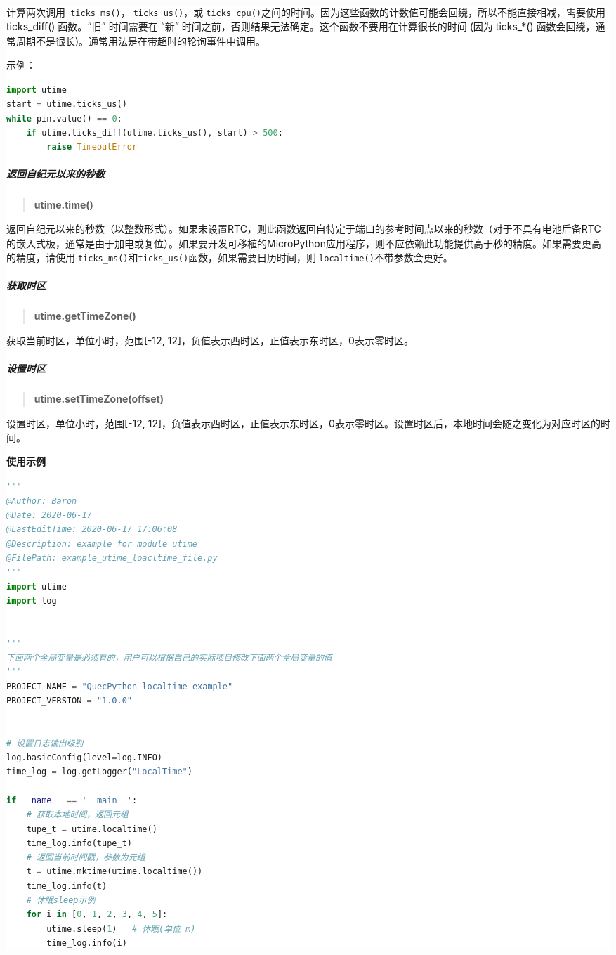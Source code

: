 计算两次调用` ticks_ms()`， `ticks_us()`，或 `ticks_cpu()`之间的时间。因为这些函数的计数值可能会回绕，所以不能直接相减，需要使用 ticks_diff() 函数。“旧” 时间需要在 “新” 时间之前，否则结果无法确定。这个函数不要用在计算很长的时间 (因为 ticks_*() 函数会回绕，通常周期不是很长)。通常用法是在带超时的轮询事件中调用。

示例：

```python
import utime
start = utime.ticks_us()
while pin.value() == 0:
    if utime.ticks_diff(utime.ticks_us(), start) > 500:
        raise TimeoutError
```

##### 返回自纪元以来的秒数

> **utime.time()**	

返回自纪元以来的秒数（以整数形式）。如果未设置RTC，则此函数返回自特定于端口的参考时间点以来的秒数（对于不具有电池后备RTC的嵌入式板，通常是由于加电或复位）。如果要开发可移植的MicroPython应用程序，则不应依赖此功能提供高于秒的精度。如果需要更高的精度，请使用 `ticks_ms()`和`ticks_us()`函数，如果需要日历时间，则 `localtime()`不带参数会更好。

##### 获取时区

> **utime.getTimeZone()**

获取当前时区，单位小时，范围[-12, 12]，负值表示西时区，正值表示东时区，0表示零时区。

##### 设置时区

> **utime.setTimeZone(offset)**

设置时区，单位小时，范围[-12, 12]，负值表示西时区，正值表示东时区，0表示零时区。设置时区后，本地时间会随之变化为对应时区的时间。

**使用示例**

```python
'''
@Author: Baron
@Date: 2020-06-17
@LastEditTime: 2020-06-17 17:06:08
@Description: example for module utime
@FilePath: example_utime_loacltime_file.py
'''
import utime
import log


'''
下面两个全局变量是必须有的，用户可以根据自己的实际项目修改下面两个全局变量的值
'''
PROJECT_NAME = "QuecPython_localtime_example"
PROJECT_VERSION = "1.0.0"


# 设置日志输出级别
log.basicConfig(level=log.INFO)
time_log = log.getLogger("LocalTime")

if __name__ == '__main__':
    # 获取本地时间，返回元组
    tupe_t = utime.localtime()
    time_log.info(tupe_t)
    # 返回当前时间戳，参数为元组
    t = utime.mktime(utime.localtime())
    time_log.info(t)
    # 休眠sleep示例
    for i in [0, 1, 2, 3, 4, 5]:
        utime.sleep(1)   # 休眠(单位 m)
        time_log.info(i)

```